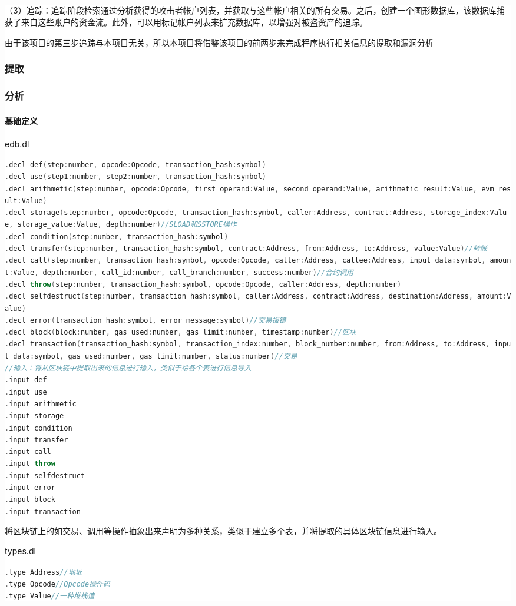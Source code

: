 （3）追踪：追踪阶段检索通过分析获得的攻击者帐户列表，并获取与这些帐户相关的所有交易。之后，创建一个图形数据库，该数据库捕获了来自这些账户的资金流。此外，可以用标记帐户列表来扩充数据库，以增强对被盗资产的追踪。

由于该项目的第三步追踪与本项目无关，所以本项目将借鉴该项目的前两步来完成程序执行相关信息的提取和漏洞分析

### 提取



### 分析

#### 基础定义

edb.dl

```c++
.decl def(step:number, opcode:Opcode, transaction_hash:symbol)
.decl use(step1:number, step2:number, transaction_hash:symbol)
.decl arithmetic(step:number, opcode:Opcode, first_operand:Value, second_operand:Value, arithmetic_result:Value, evm_result:Value)
.decl storage(step:number, opcode:Opcode, transaction_hash:symbol, caller:Address, contract:Address, storage_index:Value, storage_value:Value, depth:number)//SLOAD和SSTORE操作
.decl condition(step:number, transaction_hash:symbol)
.decl transfer(step:number, transaction_hash:symbol, contract:Address, from:Address, to:Address, value:Value)//转账
.decl call(step:number, transaction_hash:symbol, opcode:Opcode, caller:Address, callee:Address, input_data:symbol, amount:Value, depth:number, call_id:number, call_branch:number, success:number)//合约调用
.decl throw(step:number, transaction_hash:symbol, opcode:Opcode, caller:Address, depth:number)
.decl selfdestruct(step:number, transaction_hash:symbol, caller:Address, contract:Address, destination:Address, amount:Value)
.decl error(transaction_hash:symbol, error_message:symbol)//交易报错
.decl block(block:number, gas_used:number, gas_limit:number, timestamp:number)//区块
.decl transaction(transaction_hash:symbol, transaction_index:number, block_number:number, from:Address, to:Address, input_data:symbol, gas_used:number, gas_limit:number, status:number)//交易
//输入：将从区块链中提取出来的信息进行输入，类似于给各个表进行信息导入
.input def
.input use
.input arithmetic
.input storage
.input condition
.input transfer
.input call
.input throw
.input selfdestruct
.input error
.input block
.input transaction
```

将区块链上的如交易、调用等操作抽象出来声明为多种关系，类似于建立多个表，并将提取的具体区块链信息进行输入。

types.dl

```c++
.type Address//地址
.type Opcode//Opcode操作码
.type Value//一种堆栈值
```
